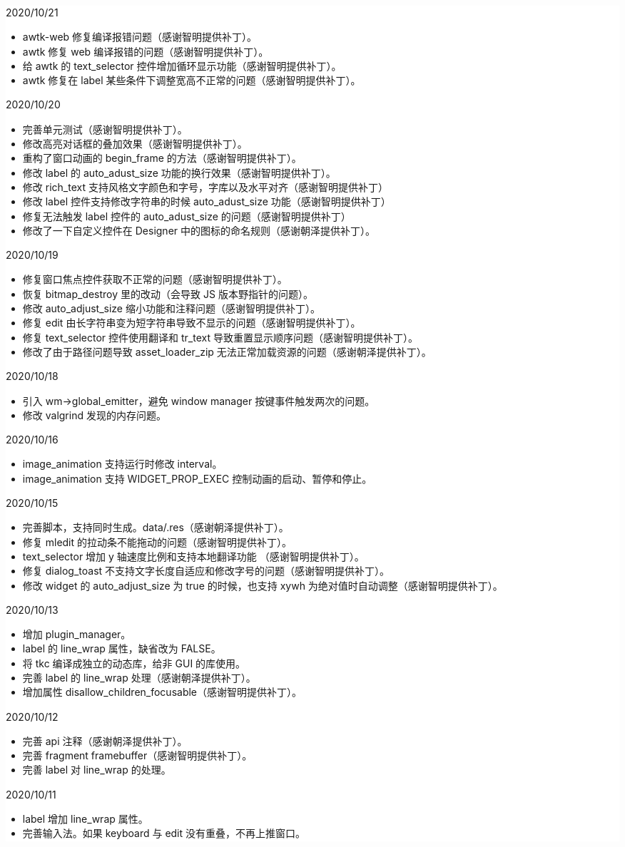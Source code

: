2020/10/21
  * awtk-web 修复编译报错问题（感谢智明提供补丁）。
  * awtk 修复 web 编译报错的问题（感谢智明提供补丁）。
  * 给 awtk 的 text_selector 控件增加循环显示功能（感谢智明提供补丁）。
  * awtk 修复在 label 某些条件下调整宽高不正常的问题（感谢智明提供补丁）。

2020/10/20
  * 完善单元测试（感谢智明提供补丁）。
  * 修改高亮对话框的叠加效果（感谢智明提供补丁）。
  * 重构了窗口动画的 begin\_frame 的方法（感谢智明提供补丁）。
  * 修改 label 的 auto\_adust\_size 功能的换行效果（感谢智明提供补丁）。
  * 修改 rich\_text 支持风格文字颜色和字号，字库以及水平对齐（感谢智明提供补丁）
  * 修改 label 控件支持修改字符串的时候 auto\_adust\_size 功能（感谢智明提供补丁）
  * 修复无法触发 label 控件的 auto\_adust\_size 的问题（感谢智明提供补丁）
  * 修改了一下自定义控件在 Designer 中的图标的命名规则（感谢朝泽提供补丁）。

2020/10/19
  * 修复窗口焦点控件获取不正常的问题（感谢智明提供补丁）。
  * 恢复 bitmap\_destroy 里的改动（会导致 JS 版本野指针的问题）。
  * 修改 auto\_adjust\_size 缩小功能和注释问题（感谢智明提供补丁）。
  * 修复 edit 由长字符串变为短字符串导致不显示的问题（感谢智明提供补丁）。
  * 修复 text\_selector 控件使用翻译和 tr\_text 导致重置显示顺序问题（感谢智明提供补丁）。
  * 修改了由于路径问题导致 asset\_loader\_zip 无法正常加载资源的问题（感谢朝泽提供补丁）。

2020/10/18
  * 引入 wm->global\_emitter，避免 window manager 按键事件触发两次的问题。
  * 修改 valgrind 发现的内存问题。
  
2020/10/16
  * image\_animation 支持运行时修改 interval。
  * image\_animation 支持 WIDGET\_PROP\_EXEC 控制动画的启动、暂停和停止。

2020/10/15
  * 完善脚本，支持同时生成。data/.res（感谢朝泽提供补丁）。
  * 修复 mledit 的拉动条不能拖动的问题（感谢智明提供补丁）。
  * text\_selector 增加 y 轴速度比例和支持本地翻译功能 （感谢智明提供补丁）。
  * 修复 dialog\_toast 不支持文字长度自适应和修改字号的问题（感谢智明提供补丁）。
  * 修改 widget 的 auto\_adjust\_size 为 true 的时候，也支持 xywh 为绝对值时自动调整（感谢智明提供补丁）。

2020/10/13
  * 增加 plugin\_manager。 
  * label 的 line\_wrap 属性，缺省改为 FALSE。
  * 将 tkc 编译成独立的动态库，给非 GUI 的库使用。
  * 完善 label 的 line\_wrap 处理（感谢朝泽提供补丁）。 
  * 增加属性 disallow\_children\_focusable（感谢智明提供补丁）。

2020/10/12
  * 完善 api 注释（感谢朝泽提供补丁）。
  * 完善 fragment framebuffer（感谢智明提供补丁）。 
  * 完善 label 对 line\_wrap 的处理。

2020/10/11
  * label 增加 line\_wrap 属性。
  * 完善输入法。如果 keyboard 与 edit 没有重叠，不再上推窗口。

